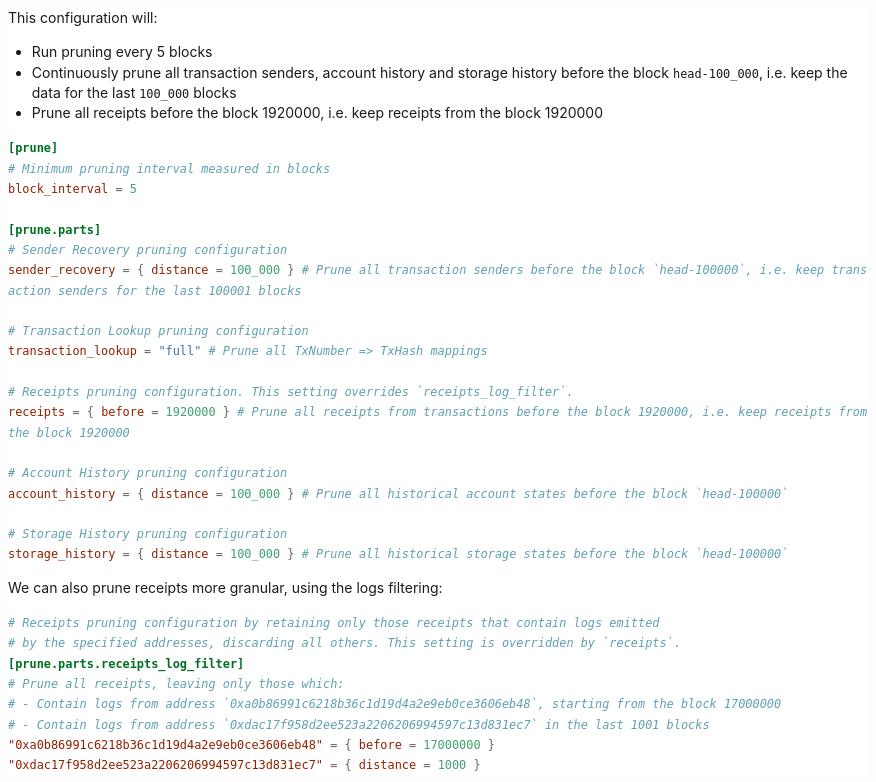 This configuration will:
- Run pruning every 5 blocks
- Continuously prune all transaction senders, account history and storage history before the block `head-100_000`,
i.e. keep the data for the last `100_000` blocks
- Prune all receipts before the block 1920000, i.e. keep receipts from the block 1920000

```toml
[prune]
# Minimum pruning interval measured in blocks
block_interval = 5

[prune.parts]
# Sender Recovery pruning configuration
sender_recovery = { distance = 100_000 } # Prune all transaction senders before the block `head-100000`, i.e. keep transaction senders for the last 100001 blocks

# Transaction Lookup pruning configuration
transaction_lookup = "full" # Prune all TxNumber => TxHash mappings

# Receipts pruning configuration. This setting overrides `receipts_log_filter`.
receipts = { before = 1920000 } # Prune all receipts from transactions before the block 1920000, i.e. keep receipts from the block 1920000

# Account History pruning configuration
account_history = { distance = 100_000 } # Prune all historical account states before the block `head-100000`

# Storage History pruning configuration
storage_history = { distance = 100_000 } # Prune all historical storage states before the block `head-100000`
```

We can also prune receipts more granular, using the logs filtering:
```toml
# Receipts pruning configuration by retaining only those receipts that contain logs emitted
# by the specified addresses, discarding all others. This setting is overridden by `receipts`.
[prune.parts.receipts_log_filter]
# Prune all receipts, leaving only those which:
# - Contain logs from address `0xa0b86991c6218b36c1d19d4a2e9eb0ce3606eb48`, starting from the block 17000000
# - Contain logs from address `0xdac17f958d2ee523a2206206994597c13d831ec7` in the last 1001 blocks
"0xa0b86991c6218b36c1d19d4a2e9eb0ce3606eb48" = { before = 17000000 }
"0xdac17f958d2ee523a2206206994597c13d831ec7" = { distance = 1000 }
```

[TOML]: https://toml.io/
